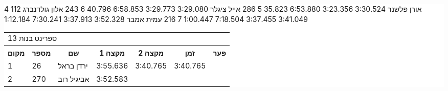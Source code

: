 <tr class="rnk_bkcolor">
    <td class="rnk_font">4</td>
    <td class="rnk_font">112</td>
    <td class="rnk_font">אורן פלשנר</td>
    <td class="rnk_font">3:30.524</td>
    <td class="rnk_font">3:23.356</td>
    <td class="rnk_font">6:53.880</td>
    <td class="rnk_font">35.823</td>
</tr>
<tr class="rnk_bkcolor">
    <td class="rnk_font">5</td>
    <td class="rnk_font">286</td>
    <td class="rnk_font">אייל ציגלר</td>
    <td class="rnk_font">3:29.080</td>
    <td class="rnk_font">3:29.773</td>
    <td class="rnk_font">6:58.853</td>
    <td class="rnk_font">40.796</td>
</tr>
<tr class="rnk_bkcolor">
    <td class="rnk_font">6</td>
    <td class="rnk_font">243</td>
    <td class="rnk_font">אלון גולדנברג</td>
    <td class="rnk_font">3:41.049</td>
    <td class="rnk_font">3:37.455</td>
    <td class="rnk_font">7:18.504</td>
    <td class="rnk_font">1:00.447</td>
</tr>
<tr class="rnk_bkcolor">
    <td class="rnk_font">7</td>
    <td class="rnk_font">216</td>
    <td class="rnk_font">עמית אמבר</td>
    <td class="rnk_font">3:52.328</td>
    <td class="rnk_font">3:37.913</td>
    <td class="rnk_font">7:30.241</td>
    <td class="rnk_font">1:12.184</td>
</tr>
</table>
<table class="line_color">
<tr>
    <td colspan="99" class="title_font">ספרינט בנות 13</td>
</tr>
<tr class="rnkh_bkcolor">
    <th class="rnkh_font">מקום</th>
    <th class="rnkh_font">מספר</th>
    <th class="rnkh_font">שם</th>
    <th class="rnkh_font">מקצה 1</th>
    <th class="rnkh_font">מקצה 2</th>
    <th class="rnkh_font">זמן</th>
    <th class="rnkh_font">פער</th>
</tr>
<tr class="rnk_bkcolor">
    <td class="rnk_font">1</td>
    <td class="rnk_font">26</td>
    <td class="rnk_font">ירדן בראל</td>
    <td class="rnk_font">3:55.636</td>
    <td class="rnk_font">3:40.765</td>
    <td class="rnk_font">3:40.765</td>
    <td class="rnk_font"></td>
</tr>
<tr class="rnk_bkcolor">
    <td class="rnk_font">2</td>
    <td class="rnk_font">270</td>
    <td class="rnk_font">אביגיל רוב</td>
    <td class="rnk_font">3:52.583</td>